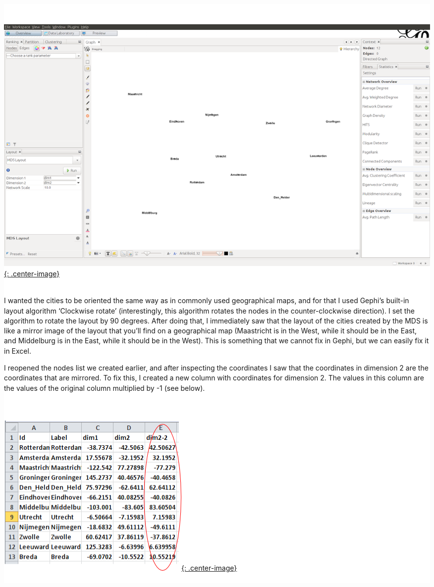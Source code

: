 <br><br>[![Screenshot_7](/assets/posts/simple-example-mds/Screen_7.png){: .center-image}](/assets/posts/simple-example-mds/Screen_7.png)<br><br>

I wanted the cities to be oriented the same way as in commonly used geographical maps, and for that I used Gephi’s built-in layout algorithm ‘Clockwise rotate’ (interestingly, this algorithm rotates the nodes in the counter-clockwise direction). I set the algorithm to rotate the layout by 90 degrees. After doing that, I immediately saw that the layout of the cities created by the MDS is like a mirror image of the layout that you’ll find on a geographical map (Maastricht is in the West, while it should be in the East, and Middelburg is in the East, while it should be in the West). This is something that we cannot fix in Gephi, but we can easily fix it in Excel.

I reopened the nodes list we created earlier, and after inspecting the coordinates I saw that the coordinates in dimension 2 are the coordinates that are mirrored. To fix this, I created a new column with coordinates for dimension 2. The values in this column are the values of the original column multiplied by -1 (see below).

<br><br>[![Screenshot_8](/assets/posts/simple-example-mds/Screen_8.png){: .center-image}](/assets/posts/simple-example-mds/Screen_8.png)<br><br>
